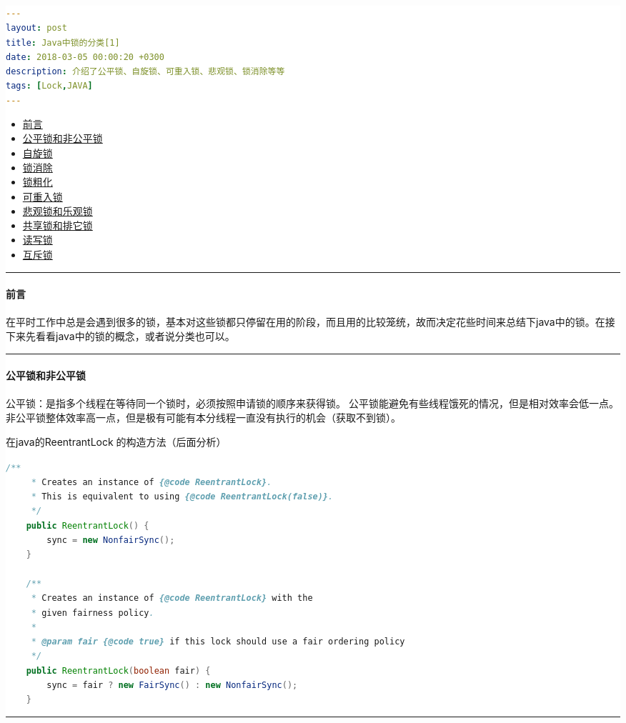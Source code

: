 ```yaml
---
layout: post
title: Java中锁的分类[1]
date: 2018-03-05 00:00:20 +0300
description: 介绍了公平锁、自旋锁、可重入锁、悲观锁、锁消除等等
tags: [Lock,JAVA]
---
```


- [前言](#前言)
- [公平锁和非公平锁](#公平锁和非公平锁)
- [自旋锁](#自旋锁)
- [锁消除](#锁消除)
- [锁粗化](#锁粗化)
- [可重入锁](#可重入锁)
- [悲观锁和乐观锁](#悲观锁和乐观锁)
- [共享锁和排它锁](#共享锁和排它锁)
- [读写锁](#读写锁)
- [互斥锁](#互斥锁)

---

#### 前言
在平时工作中总是会遇到很多的锁，基本对这些锁都只停留在用的阶段，而且用的比较笼统，故而决定花些时间来总结下java中的锁。在接下来先看看java中的锁的概念，或者说分类也可以。

---

#### 公平锁和非公平锁
公平锁：是指多个线程在等待同一个锁时，必须按照申请锁的顺序来获得锁。
公平锁能避免有些线程饿死的情况，但是相对效率会低一点。非公平锁整体效率高一点，但是极有可能有本分线程一直没有执行的机会（获取不到锁）。

在java的ReentrantLock 的构造方法（后面分析）
```java
/**
     * Creates an instance of {@code ReentrantLock}.
     * This is equivalent to using {@code ReentrantLock(false)}.
     */
    public ReentrantLock() {
        sync = new NonfairSync();
    }

    /**
     * Creates an instance of {@code ReentrantLock} with the
     * given fairness policy.
     *
     * @param fair {@code true} if this lock should use a fair ordering policy
     */
    public ReentrantLock(boolean fair) {
        sync = fair ? new FairSync() : new NonfairSync();
    }

```
---
